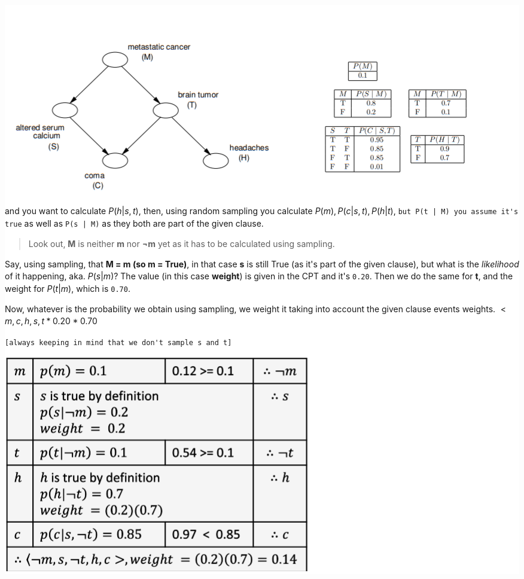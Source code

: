 <img src="./img/network_for_weighting_likelihood.png">

and you want to calculate $P(h|s, t)$, then, using random sampling you calculate $P(m), P(c | s, t), P(h | t)$, `but P(t | M) you assume it's true` as well as `P(s | M)` as they both are part of the given clause. 
> Look out, **M** is neither **m** nor **¬m** yet as it has to be calculated using sampling.

Say, using sampling, that **M = m (so m = True)**, in that case **s** is still True (as it's part of the given clause), but what is the $likelihood$ of it happening, aka. $P(s | m)$?
The value (in this case **weight**) is given in the CPT and it's `0.20`.
Then we do the same for **t**, and the weight for $P(t | m)$, which is `0.70`.

Now, whatever is the probability we obtain using sampling, we weight it taking into account the given clause events weights.
$<m, c, h, s, t* 0.20 * 0.70$ 

    [always keeping in mind that we don't sample s and t] 

<img src="./img/likelihood_weighting.png">